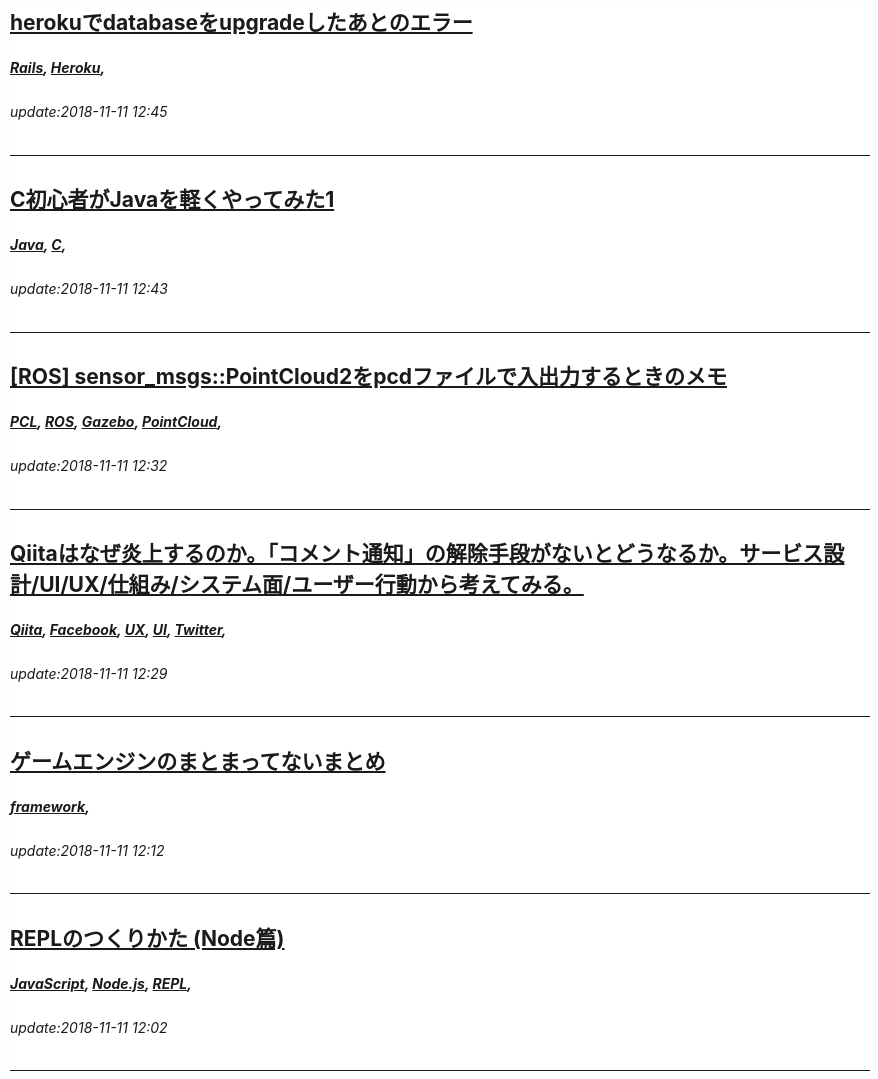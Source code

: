 ## [herokuでdatabaseをupgradeしたあとのエラー](https://qiita.com/m-dove/items/7b5f1e20a29fb179cc3c)
##### [Rails](https://qiita.com/tags/Rails), [Heroku](https://qiita.com/tags/Heroku), 
###### update:2018-11-11 12:45
---
## [C初心者がJavaを軽くやってみた1](https://qiita.com/nuller-jo/items/0dcdb1f7f29bde276352)
##### [Java](https://qiita.com/tags/Java), [C](https://qiita.com/tags/C), 
###### update:2018-11-11 12:43
---
## [[ROS] sensor_msgs::PointCloud2をpcdファイルで入出力するときのメモ ](https://qiita.com/kenichi-hamaguchi/items/23b5777118824d578fe4)
##### [PCL](https://qiita.com/tags/PCL), [ROS](https://qiita.com/tags/ROS), [Gazebo](https://qiita.com/tags/Gazebo), [PointCloud](https://qiita.com/tags/PointCloud), 
###### update:2018-11-11 12:32
---
## [Qiitaはなぜ炎上するのか。「コメント通知」の解除手段がないとどうなるか。サービス設計/UI/UX/仕組み/システム面/ユーザー行動から考えてみる。](https://qiita.com/YumaInaura/items/e6c60d3e80239ad48377)
##### [Qiita](https://qiita.com/tags/Qiita), [Facebook](https://qiita.com/tags/Facebook), [UX](https://qiita.com/tags/UX), [UI](https://qiita.com/tags/UI), [Twitter](https://qiita.com/tags/Twitter), 
###### update:2018-11-11 12:29
---
## [ゲームエンジンのまとまってないまとめ](https://qiita.com/kamawanu/items/162e79d92d93ec1ff1aa)
##### [framework](https://qiita.com/tags/framework), 
###### update:2018-11-11 12:12
---
## [REPLのつくりかた (Node篇)](https://qiita.com/shellyln/items/9f6c85afee2f7a5773d7)
##### [JavaScript](https://qiita.com/tags/JavaScript), [Node.js](https://qiita.com/tags/Node.js), [REPL](https://qiita.com/tags/REPL), 
###### update:2018-11-11 12:02
---
